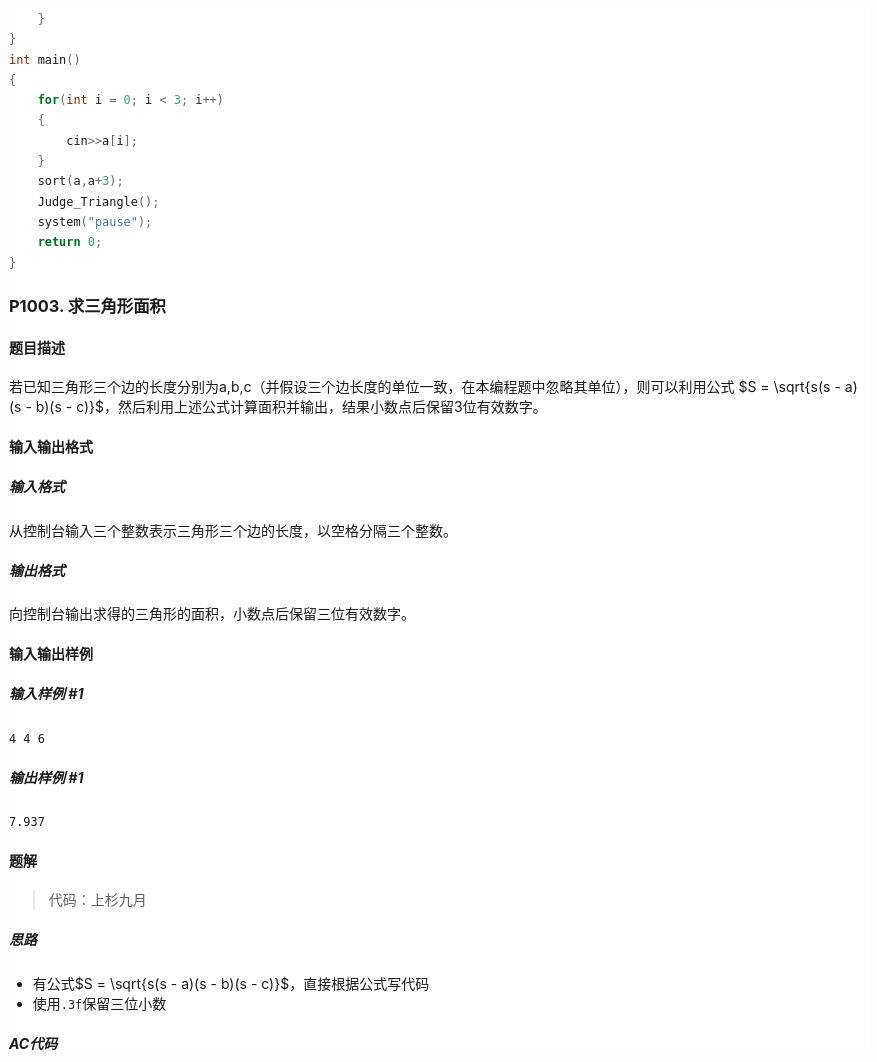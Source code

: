 ```cpp
    }
}
int main()
{
    for(int i = 0; i < 3; i++)
    {
        cin>>a[i];
    }
    sort(a,a+3);
    Judge_Triangle();
    system("pause");
    return 0;
}
```

### P1003. 求三角形面积

#### 题目描述

若已知三角形三个边的长度分别为a,b,c（并假设三个边长度的单位一致，在本编程题中忽略其单位），则可以利用公式 $S = \sqrt{s(s - a)(s - b)(s - c)}$，然后利用上述公式计算面积并输出，结果小数点后保留3位有效数字。

#### 输入输出格式

##### 输入格式

从控制台输入三个整数表示三角形三个边的长度，以空格分隔三个整数。

##### 输出格式

向控制台输出求得的三角形的面积，小数点后保留三位有效数字。

#### 输入输出样例

##### 输入样例 #1

```
4 4 6
```

##### 输出样例 #1

```
7.937
```

#### 题解

> 代码：上杉九月

##### 思路

* 有公式$S = \sqrt{s(s - a)(s - b)(s - c)}$，直接根据公式写代码
* 使用`.3f`保留三位小数

##### AC代码
